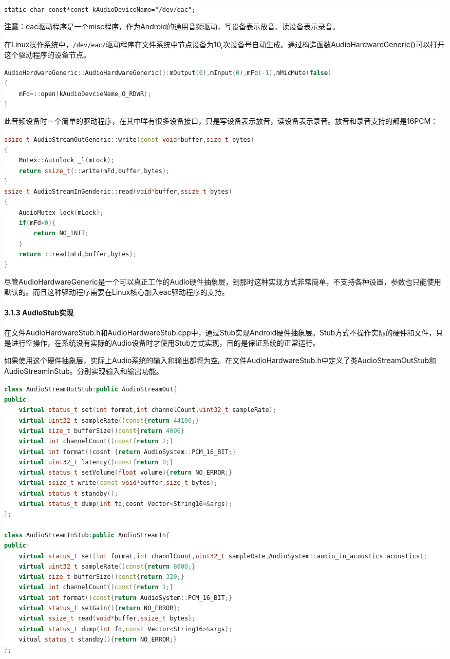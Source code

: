 `static char const*const kAudioDeviceName="/dev/eac";`

**注意**：eac驱动程序是一个misc程序，作为Android的通用音频驱动，写设备表示放音、读设备表示录音。

在Linux操作系统中，`/dev/eac/`驱动程序在文件系统中节点设备为10,次设备号自动生成。通过构造函数AudioHardwareGeneric()可以打开这个驱动程序的设备节点。

```cpp
AudioHardwareGeneric::AudioHardwareGeneric():mOutput(0),mInput(0),mFd(-1),mMicMute(false)
{
	mFd=::open(kAudioDevcieName,O_RDWR);
}
```

此音频设备时一个简单的驱动程序，在其中咩有很多设备接口，只是写设备表示放音，读设备表示录音。放音和录音支持的都是16PCM：

```cpp
ssize_t AudioStreamOutGeneric::write(const void*buffer,size_t bytes)
{
	Mutex::Autolock _l(mLock);
	return ssize_t(::write(mFd,buffer,bytes);
}
ssize_t AudioStreamInGenderic::read(void*buffer,ssize_t bytes)
{
	AudioMutex lock(mLock);
	if(mFd<0){
		return NO_INIT;
	}
	return ::read(mFd,buffer,bytes);
}
```
尽管AudioHardwareGeneric是一个可以真正工作的Audio硬件抽象层，到那时这种实现方式非常简单，不支持各种设置，参数也只能使用默认的。而且这种驱动程序需要在Linux核心加入eac驱动程序的支持。
#### 3.1.3 AudioStub实现
在文件AudioHardwareStub.h和AudioHardwareStub.cpp中，通过Stub实现Android硬件抽象层。Stub方式不操作实际的硬件和文件，只是进行空操作，在系统没有实际的Audio设备时才使用Stub方式实现，目的是保证系统的正常运行。

如果使用这个硬件抽象层，实际上Audio系统的输入和输出都将为空。在文件AudioHardwareStub.h中定义了类AudioStreamOutStub和AudioStreamInStub。分别实现输入和输出功能。

```cpp
class AudioStreamOutStub:public AudioStreamOut{
public:
	virtual status_t set(int format,int channelCount,uint32_t sampleRate);
	virtual uint32_t sampleRate()const{return 44100;}
	virtual size_t bufferSize()const{return 4096}
	virtual int channelCount()const{return 2;}	
	virtual int format()cosnt {return AudioSystem::PCM_16_BIT;}
	virtual uint32_t latency()const{return 0;}
	virtual status_t setVolume(float volume){return NO_ERROR;}
	virtual ssize_t write(const void*buffer,size_t bytes);
	virtual status_t standby();
	virtual status_t dump(int fd,cosnt Vector<String16>&args);
};

class AudioStreamInStub:public AudioStreamIn{
public:
	virtual status_t set(int format,int channlCount,uint32_t sampleRate,AudioSystem::audio_in_acoustics acoustics);
	virtual uint32_t sampleRate()const{return 8000;}
	virtual size_t bufferSize()const{return 320;}
	virtual int channelCount()const{return 1;}
	virtual int format()const{return AudioSystem::PCM_16_BIT;}
	virtual status_t setGain(){return NO_ERROR};
	virtual ssize_t read(void*buffer,ssize_t bytes);
	virtual status_t dump(int fd,const Vector<String16>&args);
	vitual status_t standby(){return NO_ERROR;}
};
```